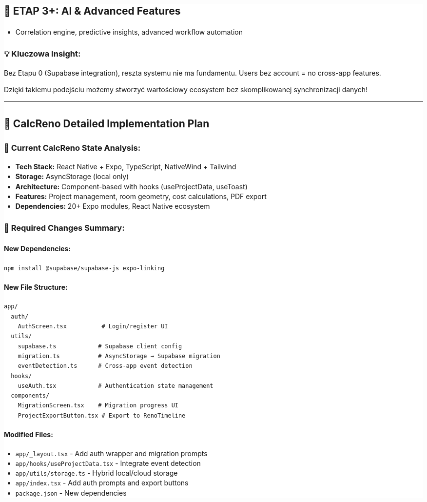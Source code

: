 ## 🤖 **ETAP 3+: AI & Advanced Features**
- Correlation engine, predictive insights, advanced workflow automation

### 💡 **Kluczowa Insight:**
Bez Etapu 0 (Supabase integration), reszta systemu nie ma fundamentu. Users bez account = no cross-app features.

Dzięki takiemu podejściu możemy stworzyć wartościowy ecosystem bez skomplikowanej synchronizacji danych!

---

## 📱 **CalcReno Detailed Implementation Plan**

### 🎯 **Current CalcReno State Analysis:**
- **Tech Stack:** React Native + Expo, TypeScript, NativeWind + Tailwind
- **Storage:** AsyncStorage (local only)
- **Architecture:** Component-based with hooks (useProjectData, useToast)
- **Features:** Project management, room geometry, cost calculations, PDF export
- **Dependencies:** 20+ Expo modules, React Native ecosystem

### 🔄 **Required Changes Summary:**

#### **New Dependencies:**
```bash
npm install @supabase/supabase-js expo-linking
```

#### **New File Structure:**
```
app/
  auth/
    AuthScreen.tsx          # Login/register UI
  utils/
    supabase.ts            # Supabase client config
    migration.ts           # AsyncStorage → Supabase migration
    eventDetection.ts      # Cross-app event detection
  hooks/
    useAuth.tsx            # Authentication state management
  components/
    MigrationScreen.tsx    # Migration progress UI
    ProjectExportButton.tsx # Export to RenoTimeline
```

#### **Modified Files:**
- `app/_layout.tsx` - Add auth wrapper and migration prompts
- `app/hooks/useProjectData.tsx` - Integrate event detection
- `app/utils/storage.ts` - Hybrid local/cloud storage
- `app/index.tsx` - Add auth prompts and export buttons
- `package.json` - New dependencies
